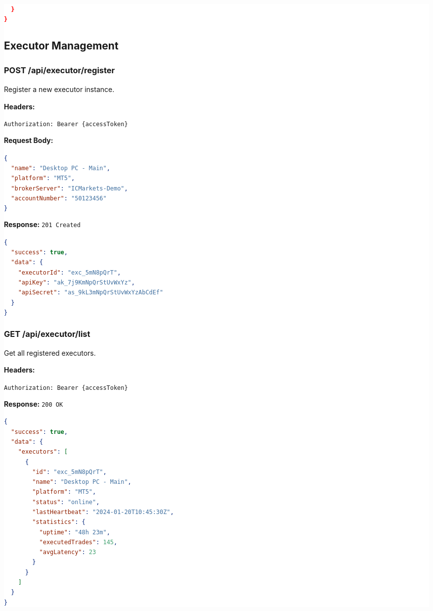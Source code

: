```json
  }
}
```

## Executor Management

### POST /api/executor/register
Register a new executor instance.

**Headers:**
```
Authorization: Bearer {accessToken}
```

**Request Body:**
```json
{
  "name": "Desktop PC - Main",
  "platform": "MT5",
  "brokerServer": "ICMarkets-Demo",
  "accountNumber": "50123456"
}
```

**Response:** `201 Created`
```json
{
  "success": true,
  "data": {
    "executorId": "exc_5mN8pQrT",
    "apiKey": "ak_7j9KmNpQrStUvWxYz",
    "apiSecret": "as_9kL3mNpQrStUvWxYzAbCdEf"
  }
}
```

### GET /api/executor/list
Get all registered executors.

**Headers:**
```
Authorization: Bearer {accessToken}
```

**Response:** `200 OK`
```json
{
  "success": true,
  "data": {
    "executors": [
      {
        "id": "exc_5mN8pQrT",
        "name": "Desktop PC - Main",
        "platform": "MT5",
        "status": "online",
        "lastHeartbeat": "2024-01-20T10:45:30Z",
        "statistics": {
          "uptime": "48h 23m",
          "executedTrades": 145,
          "avgLatency": 23
        }
      }
    ]
  }
}
```